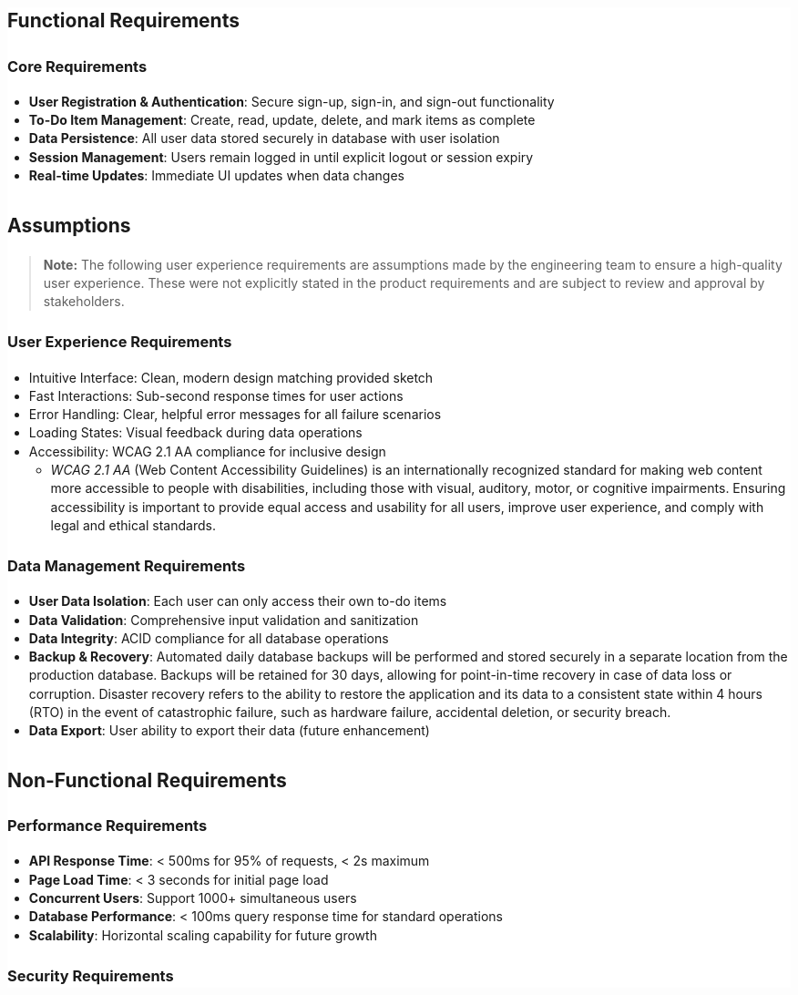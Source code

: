 ## Functional Requirements

### Core Requirements

- **User Registration & Authentication**: Secure sign-up, sign-in, and sign-out functionality
- **To-Do Item Management**: Create, read, update, delete, and mark items as complete
- **Data Persistence**: All user data stored securely in database with user isolation
- **Session Management**: Users remain logged in until explicit logout or session expiry
- **Real-time Updates**: Immediate UI updates when data changes

## Assumptions

> **Note:** The following user experience requirements are assumptions made by the engineering team to ensure a high-quality user experience. These were not explicitly stated in the product requirements and are subject to review and approval by stakeholders.

### User Experience Requirements
- Intuitive Interface: Clean, modern design matching provided sketch
- Fast Interactions: Sub-second response times for user actions
- Error Handling: Clear, helpful error messages for all failure scenarios
- Loading States: Visual feedback during data operations
- Accessibility: WCAG 2.1 AA compliance for inclusive design
  - *WCAG 2.1 AA* (Web Content Accessibility Guidelines) is an internationally recognized standard for making web content more accessible to people with disabilities, including those with visual, auditory, motor, or cognitive impairments. Ensuring accessibility is important to provide equal access and usability for all users, improve user experience, and comply with legal and ethical standards.

### Data Management Requirements

- **User Data Isolation**: Each user can only access their own to-do items
- **Data Validation**: Comprehensive input validation and sanitization
- **Data Integrity**: ACID compliance for all database operations
- **Backup & Recovery**: Automated daily database backups will be performed and stored securely in a separate location from the production database. Backups will be retained for 30 days, allowing for point-in-time recovery in case of data loss or corruption. Disaster recovery refers to the ability to restore the application and its data to a consistent state within 4 hours (RTO) in the event of catastrophic failure, such as hardware failure, accidental deletion, or security breach.
- **Data Export**: User ability to export their data (future enhancement)

## Non-Functional Requirements

### Performance Requirements

- **API Response Time**: < 500ms for 95% of requests, < 2s maximum
- **Page Load Time**: < 3 seconds for initial page load
- **Concurrent Users**: Support 1000+ simultaneous users
- **Database Performance**: < 100ms query response time for standard operations
- **Scalability**: Horizontal scaling capability for future growth

### Security Requirements
